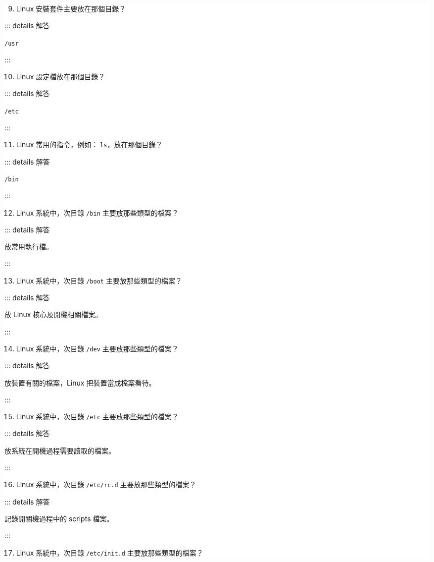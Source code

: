 9. Linux 安裝套件主要放在那個目錄？

::: details 解答

`/usr`

:::

10. Linux 設定檔放在那個目錄？

::: details 解答

`/etc`

:::

11. Linux 常用的指令，例如： `ls`，放在那個目錄？

::: details 解答

`/bin`

:::

12. Linux 系統中，次目錄 `/bin` 主要放那些類型的檔案？

::: details 解答

放常用執行檔。

:::

13. Linux 系統中，次目錄 `/boot` 主要放那些類型的檔案？

::: details 解答

放 Linux 核心及開機相關檔案。

:::

14. Linux 系統中，次目錄 `/dev` 主要放那些類型的檔案？

::: details 解答

放裝置有關的檔案，Linux 把裝置當成檔案看待。

:::

15. Linux 系統中，次目錄 `/etc` 主要放那些類型的檔案？

::: details 解答

放系統在開機過程需要讀取的檔案。

:::

16. Linux 系統中，次目錄 `/etc/rc.d` 主要放那些類型的檔案？

::: details 解答

記錄開關機過程中的 scripts 檔案。

:::

17. Linux 系統中，次目錄 `/etc/init.d` 主要放那些類型的檔案？
